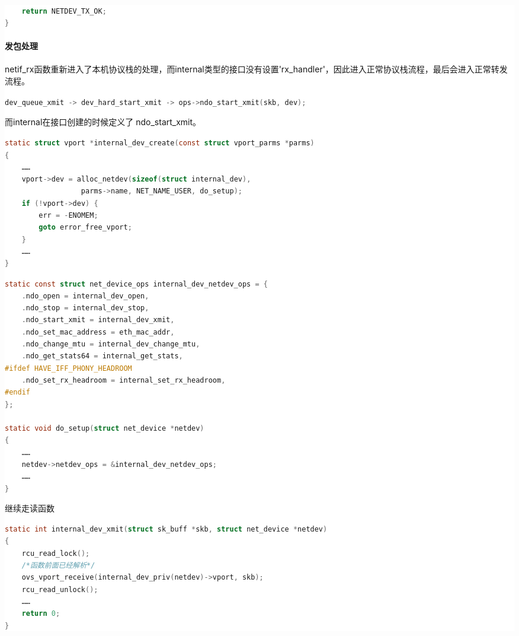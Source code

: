 ```c
	return NETDEV_TX_OK;
}
```

#### 发包处理

netif_rx函数重新进入了本机协议栈的处理，而internal类型的接口没有设置'rx_handler'，因此进入正常协议栈流程，最后会进入正常转发流程。

```c
dev_queue_xmit -> dev_hard_start_xmit -> ops->ndo_start_xmit(skb, dev);
```

而internal在接口创建的时候定义了 ndo_start_xmit。

```c
static struct vport *internal_dev_create(const struct vport_parms *parms)
{
	……
	vport->dev = alloc_netdev(sizeof(struct internal_dev),
				  parms->name, NET_NAME_USER, do_setup);
	if (!vport->dev) {
		err = -ENOMEM;
		goto error_free_vport;
	}
  	……
}
```

```c
static const struct net_device_ops internal_dev_netdev_ops = {
	.ndo_open = internal_dev_open,
	.ndo_stop = internal_dev_stop,
	.ndo_start_xmit = internal_dev_xmit,
	.ndo_set_mac_address = eth_mac_addr,
	.ndo_change_mtu = internal_dev_change_mtu,
	.ndo_get_stats64 = internal_get_stats,
#ifdef HAVE_IFF_PHONY_HEADROOM
	.ndo_set_rx_headroom = internal_set_rx_headroom,
#endif
};

static void do_setup(struct net_device *netdev)
{
	……
	netdev->netdev_ops = &internal_dev_netdev_ops;
  	……
}
```

继续走读函数

```c
static int internal_dev_xmit(struct sk_buff *skb, struct net_device *netdev)
{
	rcu_read_lock();
  	/*函数前面已经解析*/
	ovs_vport_receive(internal_dev_priv(netdev)->vport, skb);
	rcu_read_unlock();
  	……
	return 0;
}
```
